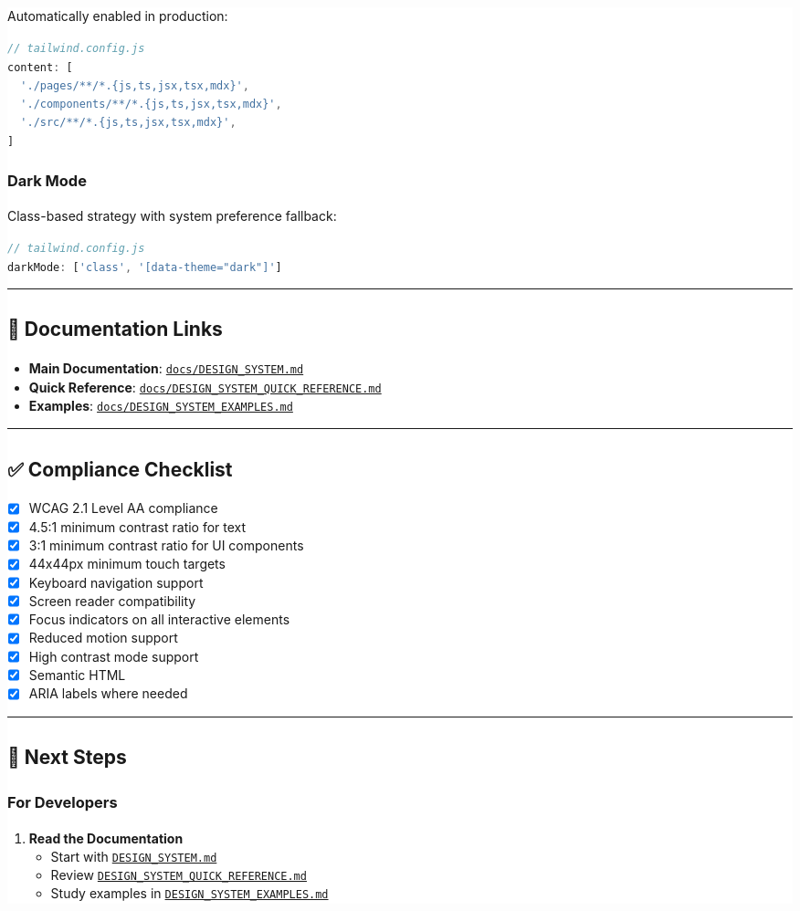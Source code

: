 Automatically enabled in production:
```js
// tailwind.config.js
content: [
  './pages/**/*.{js,ts,jsx,tsx,mdx}',
  './components/**/*.{js,ts,jsx,tsx,mdx}',
  './src/**/*.{js,ts,jsx,tsx,mdx}',
]
```

### Dark Mode

Class-based strategy with system preference fallback:
```js
// tailwind.config.js
darkMode: ['class', '[data-theme="dark"]']
```

---

## 📖 Documentation Links

- **Main Documentation**: [`docs/DESIGN_SYSTEM.md`](./docs/DESIGN_SYSTEM.md)
- **Quick Reference**: [`docs/DESIGN_SYSTEM_QUICK_REFERENCE.md`](./docs/DESIGN_SYSTEM_QUICK_REFERENCE.md)
- **Examples**: [`docs/DESIGN_SYSTEM_EXAMPLES.md`](./docs/DESIGN_SYSTEM_EXAMPLES.md)

---

## ✅ Compliance Checklist

- [x] WCAG 2.1 Level AA compliance
- [x] 4.5:1 minimum contrast ratio for text
- [x] 3:1 minimum contrast ratio for UI components
- [x] 44x44px minimum touch targets
- [x] Keyboard navigation support
- [x] Screen reader compatibility
- [x] Focus indicators on all interactive elements
- [x] Reduced motion support
- [x] High contrast mode support
- [x] Semantic HTML
- [x] ARIA labels where needed

---

## 🎯 Next Steps

### For Developers

1. **Read the Documentation**
   - Start with [`DESIGN_SYSTEM.md`](./docs/DESIGN_SYSTEM.md)
   - Review [`DESIGN_SYSTEM_QUICK_REFERENCE.md`](./docs/DESIGN_SYSTEM_QUICK_REFERENCE.md)
   - Study examples in [`DESIGN_SYSTEM_EXAMPLES.md`](./docs/DESIGN_SYSTEM_EXAMPLES.md)
